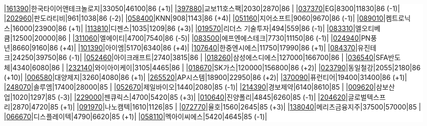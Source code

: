 |[161390](https://finance.daum.net/quotes/A161390)|한국타이어앤테크놀로지|33050|46100|86 (+1)|
|[397880](https://finance.daum.net/quotes/A397880)|교보11호스팩|2030|2870|86 |
|[037370](https://finance.daum.net/quotes/A037370)|EG|8300|11830|86 (-1)|
|[202960](https://finance.daum.net/quotes/A202960)|판도라티비|961|1038|86 (-2)|
|[058400](https://finance.daum.net/quotes/A058400)|KNN|908|1143|86 (+4)|
|[051160](https://finance.daum.net/quotes/A051160)|지어소프트|9060|9670|86 (-1)|
|[089010](https://finance.daum.net/quotes/A089010)|켐트로닉스|16000|23900|86 (+1)|
|[113810](https://finance.daum.net/quotes/A113810)|디젠스|1035|1209|86 (+3)|
|[019570](https://finance.daum.net/quotes/A019570)|리더스 기술투자|494|559|86 (-1)|
|[083310](https://finance.daum.net/quotes/A083310)|엘오티베큠|12500|20000|86 |
|[311060](https://finance.daum.net/quotes/A311060)|엘에이티|4700|7540|86 (-5)|
|[083500](https://finance.daum.net/quotes/A083500)|에프엔에스테크|7730|11150|86 (-1)|
|[024940](https://finance.daum.net/quotes/A024940)|PN풍년|8660|9160|86 (+4)|
|[101390](https://finance.daum.net/quotes/A101390)|아이엠|5170|6340|86 (+4)|
|[107640](https://finance.daum.net/quotes/A107640)|한중엔시에스|11750|17990|86 (+1)|
|[084370](https://finance.daum.net/quotes/A084370)|유진테크|24250|39750|86 (-1)|
|[052460](https://finance.daum.net/quotes/A052460)|아이크래프트|2740|3815|86 |
|[018260](https://finance.daum.net/quotes/A018260)|삼성에스디에스|127000|166700|86 |
|[036540](https://finance.daum.net/quotes/A036540)|SFA반도체|4340|6080|86 |
|[232140](https://finance.daum.net/quotes/A232140)|와이아이케이|3105|4465|86 |
|[018670](https://finance.daum.net/quotes/A018670)|SK가스|120000|156800|86 (+2)|
|[023790](https://finance.daum.net/quotes/A023790)|동일철강|2055|2180|86 (+10)|
|[006580](https://finance.daum.net/quotes/A006580)|대양제지|3260|4080|86 (+1)|
|[265520](https://finance.daum.net/quotes/A265520)|AP시스템|18900|22950|86 (+2)|
|[370090](https://finance.daum.net/quotes/A370090)|퓨런티어|19400|31400|86 (+1)|
|[248070](https://finance.daum.net/quotes/A248070)|솔루엠|17400|28000|85 |
|[052670](https://finance.daum.net/quotes/A052670)|제일바이오|1440|2080|85 (-1)|
|[214390](https://finance.daum.net/quotes/A214390)|경보제약|6140|8610|85 |
|[009620](https://finance.daum.net/quotes/A009620)|삼보산업|1020|1297|85 (-3)|
|[229000](https://finance.daum.net/quotes/A229000)|젠큐릭스|4700|5420|85 (+3)|
|[010640](https://finance.daum.net/quotes/A010640)|진양폴리|4845|6260|85 (-1)|
|[204620](https://finance.daum.net/quotes/A204620)|글로벌텍스프리|2870|4720|85 (+1)|
|[091970](https://finance.daum.net/quotes/A091970)|나노캠텍|1610|1126|85 |
|[072770](https://finance.daum.net/quotes/A072770)|율호|1560|2645|85 (+3)|
|[138040](https://finance.daum.net/quotes/A138040)|메리츠금융지주|37500|57000|85 |
|[066670](https://finance.daum.net/quotes/A066670)|디스플레이텍|4790|6620|85 (+1)|
|[058110](https://finance.daum.net/quotes/A058110)|멕아이씨에스|5420|4645|85 (-1)|